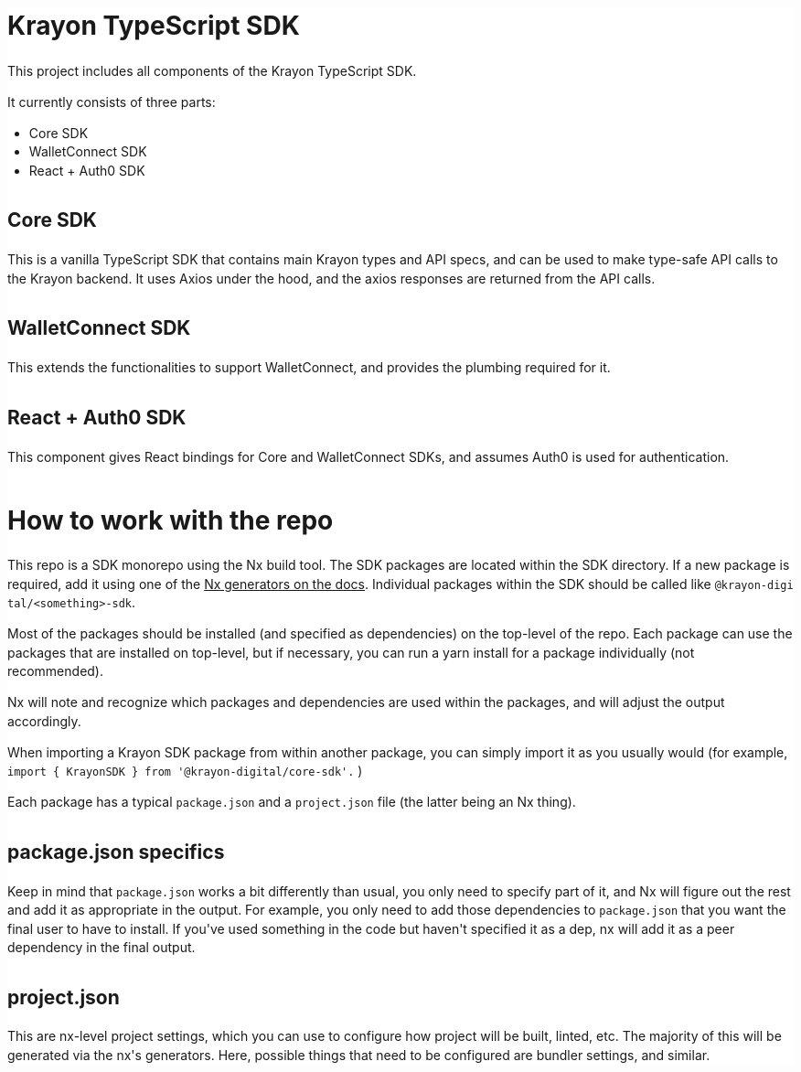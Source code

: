 # Krayon TypeScript SDK

This project includes all components of the Krayon TypeScript SDK.

It currently consists of three parts: 
- Core SDK
- WalletConnect SDK
- React + Auth0 SDK

## Core SDK
This is a vanilla TypeScript SDK that contains main Krayon types and API specs, and can be used to make type-safe API calls to the Krayon backend. It uses Axios under the hood, and the axios responses are returned from the API calls.

## WalletConnect SDK
This extends the functionalities to support WalletConnect, and provides the plumbing required for it.

## React + Auth0 SDK
This component gives React bindings for Core and WalletConnect SDKs, and assumes Auth0 is used for authentication.

# How to work with the repo
This repo is a SDK monorepo using the Nx build tool. The SDK packages are located within the SDK directory. If a new package is required, add it using one of the [Nx generators on the docs](https://nx.dev/plugin-features/use-code-generators). Individual packages within the SDK should be called like `@krayon-digital/<something>-sdk`.

Most of the packages should be installed (and specified as dependencies) on the top-level of the repo. Each package can use the packages that are installed on top-level, but if necessary, you can run a yarn install for a package individually (not recommended).

Nx will note and recognize which packages and dependencies are used within the packages, and will adjust the output accordingly. 

When importing a Krayon SDK package from within another package, you can simply import it as you usually would (for example, `import { KrayonSDK } from '@krayon-digital/core-sdk'.` )


Each package has a typical `package.json` and a `project.json` file (the latter being an Nx thing). 

## package.json specifics
Keep in mind that `package.json` works a bit differently than usual, you only need to specify part of it, and Nx will figure out the rest and add it as appropriate in the output. For example, you only need to add those dependencies to `package.json` that you want the final user to have to install. If you've used something in the code but haven't specified it as a dep, nx will add it as a peer dependency in the final output.

## project.json
This are nx-level project settings, which you can use to configure how project will be built, linted, etc. The majority of this will be generated via the nx's generators. Here, possible things that need to be configured are bundler settings, and similar.
